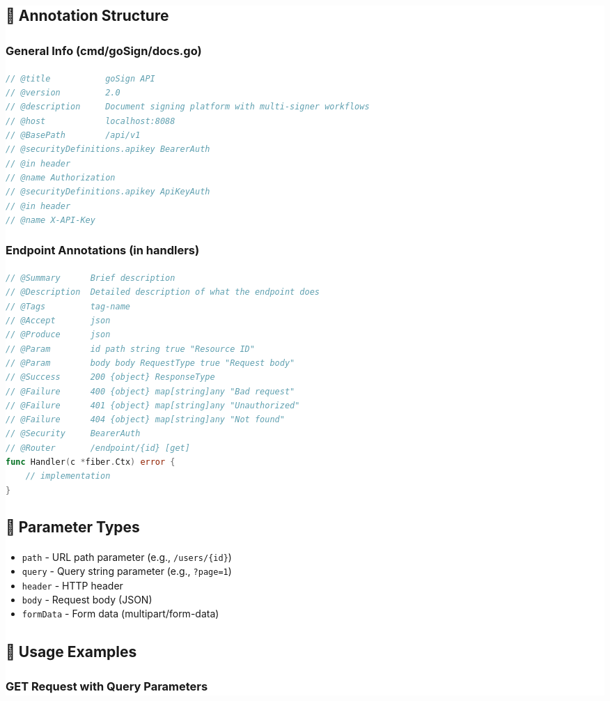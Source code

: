 ## 📝 Annotation Structure

### General Info (cmd/goSign/docs.go)

```go
// @title           goSign API
// @version         2.0
// @description     Document signing platform with multi-signer workflows
// @host            localhost:8088
// @BasePath        /api/v1
// @securityDefinitions.apikey BearerAuth
// @in header
// @name Authorization
// @securityDefinitions.apikey ApiKeyAuth
// @in header
// @name X-API-Key
```

### Endpoint Annotations (in handlers)

```go
// @Summary      Brief description
// @Description  Detailed description of what the endpoint does
// @Tags         tag-name
// @Accept       json
// @Produce      json
// @Param        id path string true "Resource ID"
// @Param        body body RequestType true "Request body"
// @Success      200 {object} ResponseType
// @Failure      400 {object} map[string]any "Bad request"
// @Failure      401 {object} map[string]any "Unauthorized"
// @Failure      404 {object} map[string]any "Not found"
// @Security     BearerAuth
// @Router       /endpoint/{id} [get]
func Handler(c *fiber.Ctx) error {
    // implementation
}
```

## 🔧 Parameter Types

- `path` - URL path parameter (e.g., `/users/{id}`)
- `query` - Query string parameter (e.g., `?page=1`)
- `header` - HTTP header
- `body` - Request body (JSON)
- `formData` - Form data (multipart/form-data)

## 📖 Usage Examples

### GET Request with Query Parameters

